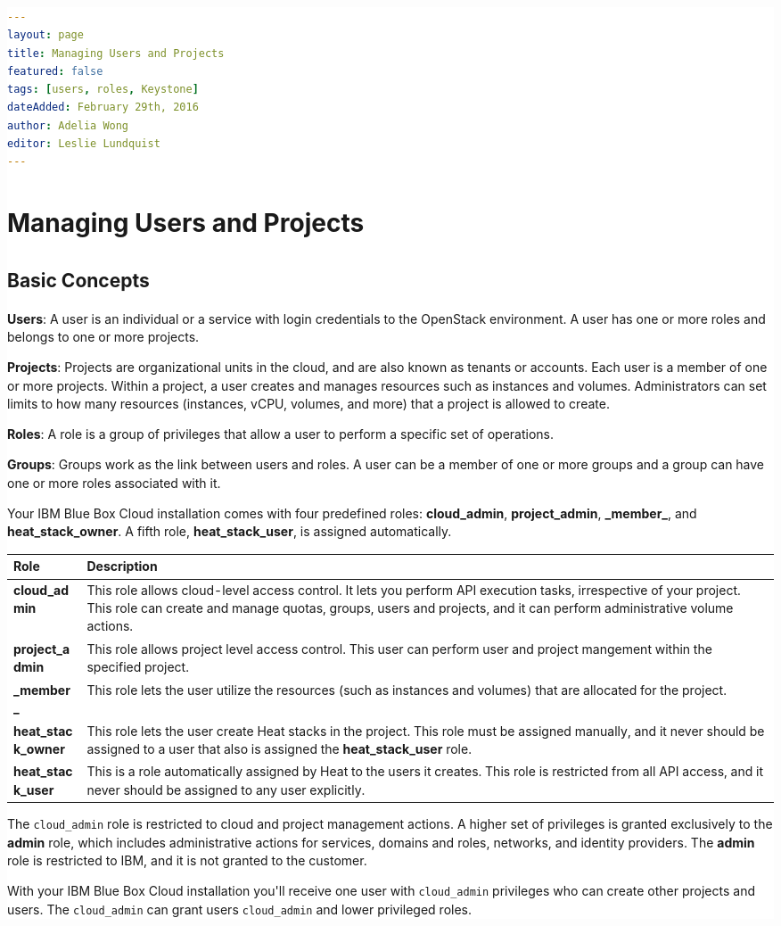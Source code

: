```yaml
---
layout: page
title: Managing Users and Projects
featured: false
tags: [users, roles, Keystone]
dateAdded: February 29th, 2016
author: Adelia Wong
editor: Leslie Lundquist
---
```


# Managing Users and Projects

## Basic Concepts

**Users**: A user is an individual or a service with login credentials to the OpenStack environment. A user has one or more roles and belongs to one or more projects.

**Projects**: Projects are organizational units in the cloud, and are also known as tenants or accounts. Each user is a member of one or more projects. Within a project, a user creates and manages resources such as instances and volumes. Administrators can set limits to how many resources (instances, vCPU, volumes, and more) that a project is allowed to create.

**Roles**: A role is a group of privileges that allow a user to perform a specific set of operations.

**Groups**: Groups work as the link between users and roles. A user can be a member of one or more groups and a group can have one or more roles associated with it.

Your IBM Blue Box Cloud installation comes with four predefined roles: **cloud_admin**, **project_admin**, **\_member\_**, and **heat_stack_owner**. A fifth role, **heat_stack_user**, is assigned automatically.

|**Role**| **Description**
|:---------|:-----------
| **cloud_admin** | This role allows cloud-level access control. It lets you perform API execution tasks, irrespective of your project. This role can create and manage quotas, groups, users and projects, and it can perform administrative volume actions.
| **project_admin** | This role allows project level access control. This user can perform user and project mangement within the specified project.
| **\_member\_** | This role lets the user utilize the resources (such as instances and volumes) that are allocated for the project.
| **heat_stack_owner** | This role lets the user create Heat stacks in the project. This role must be assigned manually, and it never should be assigned to a user that also is assigned the **heat_stack_user** role.
| **heat_stack_user** | This is a role automatically assigned by Heat to the users it creates. This role is restricted from all API access, and it never should be assigned to any user explicitly.

The `cloud_admin` role is restricted to cloud and project management actions. A higher set of privileges is granted exclusively to the **admin** role, which includes administrative actions for services, domains and roles, networks, and identity providers. The **admin** role is restricted to IBM, and it is not granted to the customer.

With your IBM Blue Box Cloud installation you'll receive one user with `cloud_admin` privileges who can create other projects and users. The `cloud_admin` can grant users `cloud_admin` and lower privileged roles.
